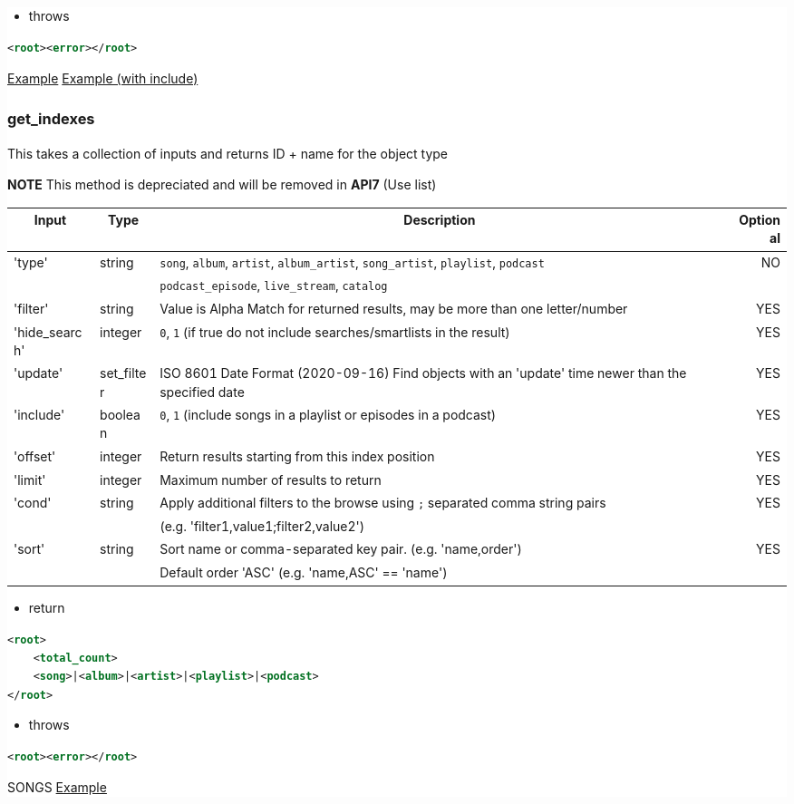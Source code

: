 * throws

```XML
<root><error></root>
```

[Example](https://raw.githubusercontent.com/ampache/python3-ampache/api6/docs/xml-responses/get_bookmark.xml)
[Example (with include)](https://raw.githubusercontent.com/ampache/python3-ampache/api6/docs/xml-responses/get_bookmark%20\(with%20include\).xml)

### get_indexes

This takes a collection of inputs and returns ID + name for the object type

**NOTE** This method is depreciated and will be removed in **API7** (Use list)

| Input         | Type       | Description                                                                                        | Optional |
|---------------|------------|----------------------------------------------------------------------------------------------------|---------:|
| 'type'        | string     | `song`, `album`, `artist`, `album_artist`, `song_artist`, `playlist`, `podcast`                    |       NO |
|               |            | `podcast_episode`, `live_stream`, `catalog`                                                        |          |
| 'filter'      | string     | Value is Alpha Match for returned results, may be more than one letter/number                      |      YES |
| 'hide_search' | integer    | `0`, `1` (if true do not include searches/smartlists in the result)                                |      YES |
| 'update'      | set_filter | ISO 8601 Date Format (2020-09-16) Find objects with an 'update' time newer than the specified date |      YES |
| 'include'     | boolean    | `0`, `1` (include songs in a playlist or episodes in a podcast)                                    |      YES |
| 'offset'      | integer    | Return results starting from this index position                                                   |      YES |
| 'limit'       | integer    | Maximum number of results to return                                                                |      YES |
| 'cond'        | string     | Apply additional filters to the browse using `;` separated comma string pairs                      |      YES |
|               |            | (e.g. 'filter1,value1;filter2,value2')                                                             |          |
| 'sort'        | string     | Sort name or comma-separated key pair. (e.g. 'name,order')                                         |      YES |
|               |            | Default order 'ASC' (e.g. 'name,ASC' == 'name')                                                    |          |

* return

```XML
<root>
    <total_count>
    <song>|<album>|<artist>|<playlist>|<podcast>
</root>
```

* throws

```XML
<root><error></root>
```

SONGS [Example](https://raw.githubusercontent.com/ampache/python3-ampache/api6/docs/xml-responses/get_indexes%20\(song\).xml)
